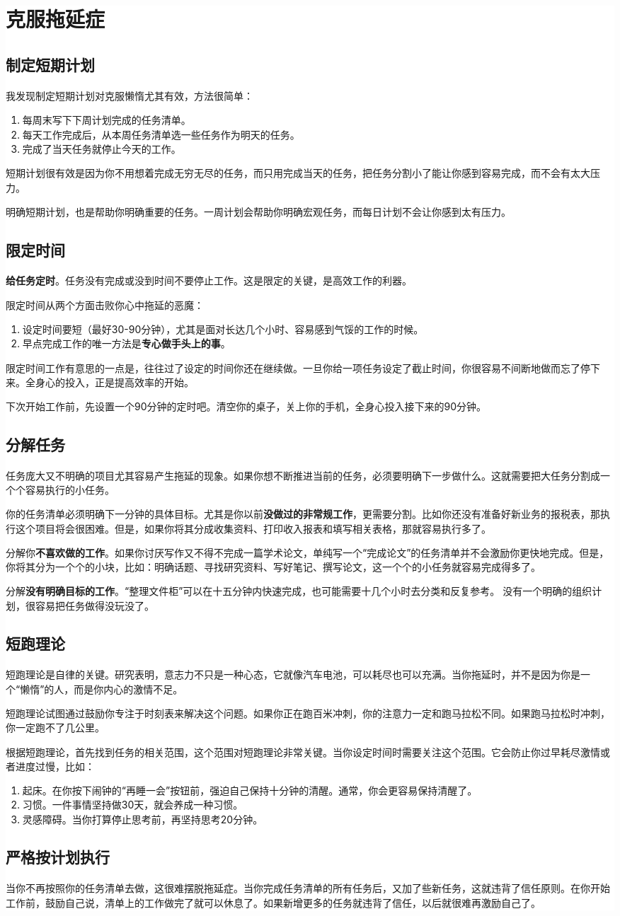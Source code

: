 克服拖延症
===================================
## 制定短期计划
我发现制定短期计划对克服懒惰尤其有效，方法很简单：

1. 每周末写下下周计划完成的任务清单。
2. 每天工作完成后，从本周任务清单选一些任务作为明天的任务。
3. 完成了当天任务就停止今天的工作。

短期计划很有效是因为你不用想着完成无穷无尽的任务，而只用完成当天的任务，把任务分割小了能让你感到容易完成，而不会有太大压力。

明确短期计划，也是帮助你明确重要的任务。一周计划会帮助你明确宏观任务，而每日计划不会让你感到太有压力。



## 限定时间
**给任务定时**。任务没有完成或没到时间不要停止工作。这是限定的关键，是高效工作的利器。

限定时间从两个方面击败你心中拖延的恶魔：

1. 设定时间要短（最好30-90分钟），尤其是面对长达几个小时、容易感到气馁的工作的时候。
2. 早点完成工作的唯一方法是**专心做手头上的事**。

限定时间工作有意思的一点是，往往过了设定的时间你还在继续做。一旦你给一项任务设定了截止时间，你很容易不间断地做而忘了停下来。全身心的投入，正是提高效率的开始。

下次开始工作前，先设置一个90分钟的定时吧。清空你的桌子，关上你的手机，全身心投入接下来的90分钟。



## 分解任务
任务庞大又不明确的项目尤其容易产生拖延的现象。如果你想不断推进当前的任务，必须要明确下一步做什么。这就需要把大任务分割成一个个容易执行的小任务。

你的任务清单必须明确下一分钟的具体目标。尤其是你以前**没做过的非常规工作**，更需要分割。比如你还没有准备好新业务的报税表，那执行这个项目将会很困难。但是，如果你将其分成收集资料、打印收入报表和填写相关表格，那就容易执行多了。

分解你**不喜欢做的工作**。如果你讨厌写作又不得不完成一篇学术论文，单纯写一个“完成论文”的任务清单并不会激励你更快地完成。但是，你将其分为一个个的小块，比如：明确话题、寻找研究资料、写好笔记、撰写论文，这一个个的小任务就容易完成得多了。

分解**没有明确目标的工作**。“整理文件柜”可以在十五分钟内快速完成，也可能需要十几个小时去分类和反复参考。 没有一个明确的组织计划，很容易把任务做得没玩没了。



## 短跑理论
短跑理论是自律的关键。研究表明，意志力不只是一种心态，它就像汽车电池，可以耗尽也可以充满。当你拖延时，并不是因为你是一个“懒惰”的人，而是你内心的激情不足。

短跑理论试图通过鼓励你专注于时刻表来解决这个问题。如果你正在跑百米冲刺，你的注意力一定和跑马拉松不同。如果跑马拉松时冲刺，你一定跑不了几公里。

根据短跑理论，首先找到任务的相关范围，这个范围对短跑理论非常关键。当你设定时间时需要关注这个范围。它会防止你过早耗尽激情或者进度过慢，比如：

1. 起床。在你按下闹钟的“再睡一会”按钮前，强迫自己保持十分钟的清醒。通常，你会更容易保持清醒了。
2. 习惯。一件事情坚持做30天，就会养成一种习惯。
3. 灵感障碍。当你打算停止思考前，再坚持思考20分钟。



## 严格按计划执行
当你不再按照你的任务清单去做，这很难摆脱拖延症。当你完成任务清单的所有任务后，又加了些新任务，这就违背了信任原则。在你开始工作前，鼓励自己说，清单上的工作做完了就可以休息了。如果新增更多的任务就违背了信任，以后就很难再激励自己了。
